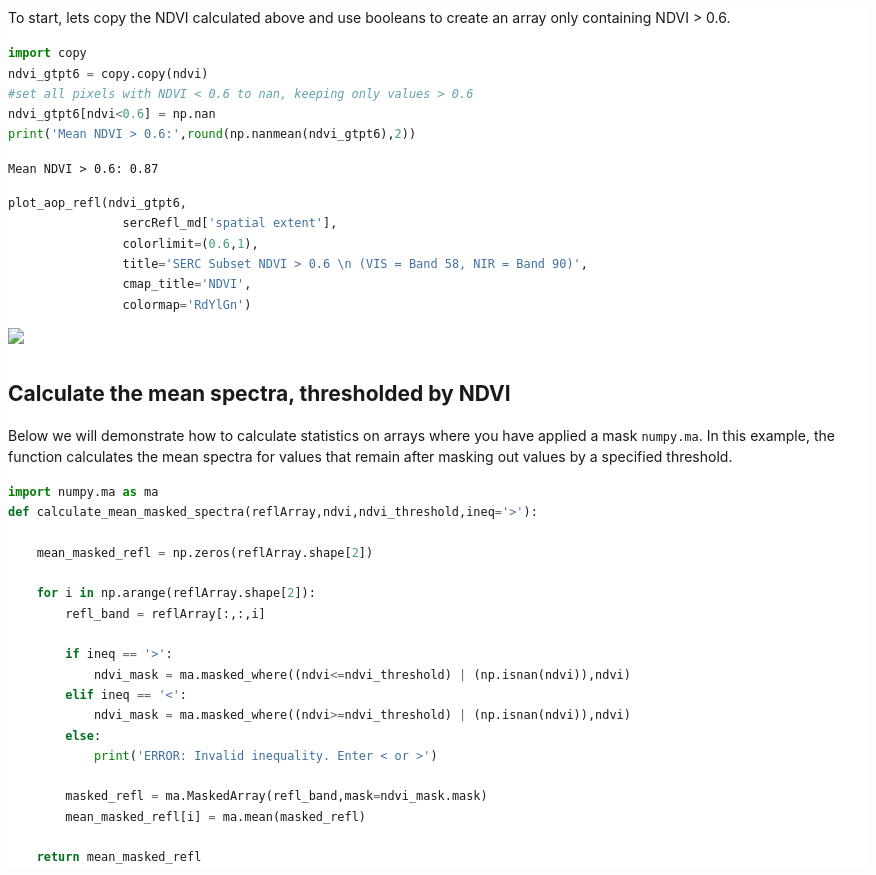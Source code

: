 To start, lets copy the NDVI calculated above and use booleans to create an array only containing NDVI > 0.6.


```python
import copy
ndvi_gtpt6 = copy.copy(ndvi)
#set all pixels with NDVI < 0.6 to nan, keeping only values > 0.6
ndvi_gtpt6[ndvi<0.6] = np.nan  
print('Mean NDVI > 0.6:',round(np.nanmean(ndvi_gtpt6),2))
```

    Mean NDVI > 0.6: 0.87



```python
plot_aop_refl(ndvi_gtpt6,
                sercRefl_md['spatial extent'],
                colorlimit=(0.6,1),
                title='SERC Subset NDVI > 0.6 \n (VIS = Band 58, NIR = Band 90)',
                cmap_title='NDVI',
                colormap='RdYlGn')
```


![ ](https://raw.githubusercontent.com/NEONScience/NEON-Data-Skills/main/graphics/py-figs/calc-ndvi-extract-spec-masks-tiles/output_16_0.png)

## Calculate the mean spectra, thresholded by NDVI 
Below we will demonstrate how to calculate statistics on arrays where you have applied a mask `numpy.ma`. In this example, the function calculates the mean spectra for values that remain after masking out values by a specified threshold. 


```python
import numpy.ma as ma
def calculate_mean_masked_spectra(reflArray,ndvi,ndvi_threshold,ineq='>'):
    
    mean_masked_refl = np.zeros(reflArray.shape[2])
    
    for i in np.arange(reflArray.shape[2]):
        refl_band = reflArray[:,:,i]
        
        if ineq == '>':
            ndvi_mask = ma.masked_where((ndvi<=ndvi_threshold) | (np.isnan(ndvi)),ndvi)
        elif ineq == '<':
            ndvi_mask = ma.masked_where((ndvi>=ndvi_threshold) | (np.isnan(ndvi)),ndvi)   
        else:
            print('ERROR: Invalid inequality. Enter < or >')
            
        masked_refl = ma.MaskedArray(refl_band,mask=ndvi_mask.mask)
        mean_masked_refl[i] = ma.mean(masked_refl)
            
    return mean_masked_refl
```
